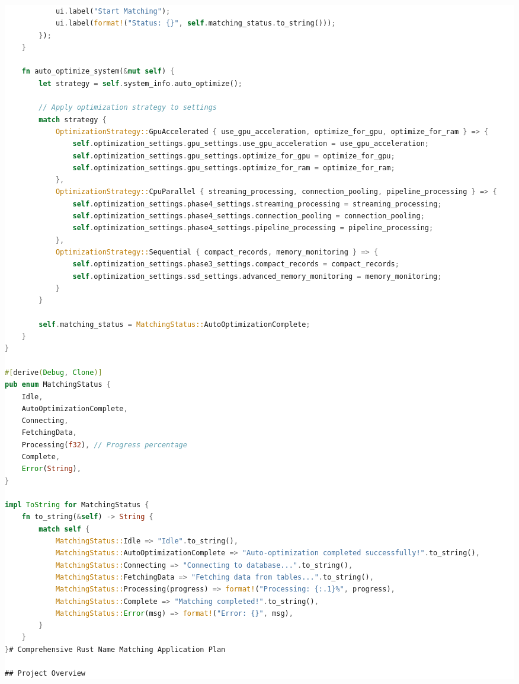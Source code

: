 ```rust
            ui.label("Start Matching");
            ui.label(format!("Status: {}", self.matching_status.to_string()));
        });
    }
    
    fn auto_optimize_system(&mut self) {
        let strategy = self.system_info.auto_optimize();
        
        // Apply optimization strategy to settings
        match strategy {
            OptimizationStrategy::GpuAccelerated { use_gpu_acceleration, optimize_for_gpu, optimize_for_ram } => {
                self.optimization_settings.gpu_settings.use_gpu_acceleration = use_gpu_acceleration;
                self.optimization_settings.gpu_settings.optimize_for_gpu = optimize_for_gpu;
                self.optimization_settings.gpu_settings.optimize_for_ram = optimize_for_ram;
            },
            OptimizationStrategy::CpuParallel { streaming_processing, connection_pooling, pipeline_processing } => {
                self.optimization_settings.phase4_settings.streaming_processing = streaming_processing;
                self.optimization_settings.phase4_settings.connection_pooling = connection_pooling;
                self.optimization_settings.phase4_settings.pipeline_processing = pipeline_processing;
            },
            OptimizationStrategy::Sequential { compact_records, memory_monitoring } => {
                self.optimization_settings.phase3_settings.compact_records = compact_records;
                self.optimization_settings.ssd_settings.advanced_memory_monitoring = memory_monitoring;
            }
        }
        
        self.matching_status = MatchingStatus::AutoOptimizationComplete;
    }
}

#[derive(Debug, Clone)]
pub enum MatchingStatus {
    Idle,
    AutoOptimizationComplete,
    Connecting,
    FetchingData,
    Processing(f32), // Progress percentage
    Complete,
    Error(String),
}

impl ToString for MatchingStatus {
    fn to_string(&self) -> String {
        match self {
            MatchingStatus::Idle => "Idle".to_string(),
            MatchingStatus::AutoOptimizationComplete => "Auto-optimization completed successfully!".to_string(),
            MatchingStatus::Connecting => "Connecting to database...".to_string(),
            MatchingStatus::FetchingData => "Fetching data from tables...".to_string(),
            MatchingStatus::Processing(progress) => format!("Processing: {:.1}%", progress),
            MatchingStatus::Complete => "Matching completed!".to_string(),
            MatchingStatus::Error(msg) => format!("Error: {}", msg),
        }
    }
}# Comprehensive Rust Name Matching Application Plan

## Project Overview
```